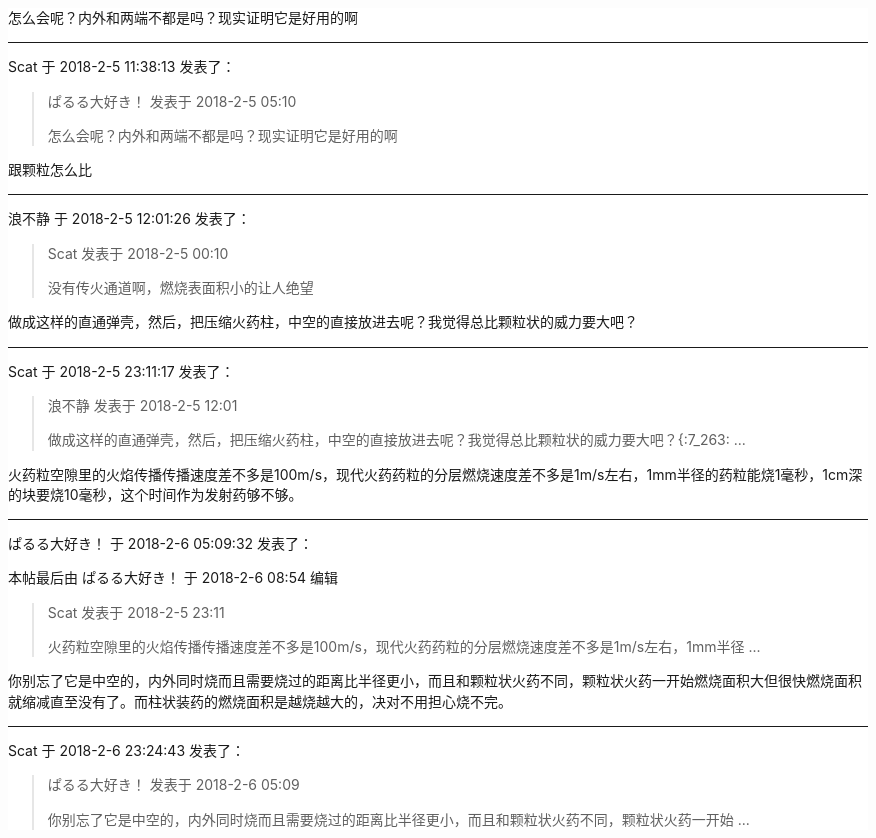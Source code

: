 怎么会呢？内外和两端不都是吗？现实证明它是好用的啊

---------

Scat 于 2018-2-5 11:38:13 发表了：

> ぱるる大好き！ 发表于 2018-2-5 05:10
> 
> 怎么会呢？内外和两端不都是吗？现实证明它是好用的啊



跟颗粒怎么比

---------

浪不静 于 2018-2-5 12:01:26 发表了：

> Scat 发表于 2018-2-5 00:10
> 
> 没有传火通道啊，燃烧表面积小的让人绝望



做成这样的直通弹壳，然后，把压缩火药柱，中空的直接放进去呢？我觉得总比颗粒状的威力要大吧？

---------

Scat 于 2018-2-5 23:11:17 发表了：

> 浪不静 发表于 2018-2-5 12:01
> 
> 做成这样的直通弹壳，然后，把压缩火药柱，中空的直接放进去呢？我觉得总比颗粒状的威力要大吧？{:7\_263: ...



火药粒空隙里的火焰传播传播速度差不多是100m/s，现代火药药粒的分层燃烧速度差不多是1m/s左右，1mm半径的药粒能烧1毫秒，1cm深的块要烧10毫秒，这个时间作为发射药够不够。

---------

ぱるる大好き！ 于 2018-2-6 05:09:32 发表了：

本帖最后由 ぱるる大好き！ 于 2018-2-6 08:54 编辑 


> 
> Scat 发表于 2018-2-5 23:11
> 
> 火药粒空隙里的火焰传播传播速度差不多是100m/s，现代火药药粒的分层燃烧速度差不多是1m/s左右，1mm半径 ...



你别忘了它是中空的，内外同时烧而且需要烧过的距离比半径更小，而且和颗粒状火药不同，颗粒状火药一开始燃烧面积大但很快燃烧面积就缩减直至没有了。而柱状装药的燃烧面积是越烧越大的，决对不用担心烧不完。

---------

Scat 于 2018-2-6 23:24:43 发表了：

> ぱるる大好き！ 发表于 2018-2-6 05:09
> 
> 你别忘了它是中空的，内外同时烧而且需要烧过的距离比半径更小，而且和颗粒状火药不同，颗粒状火药一开始 ...


